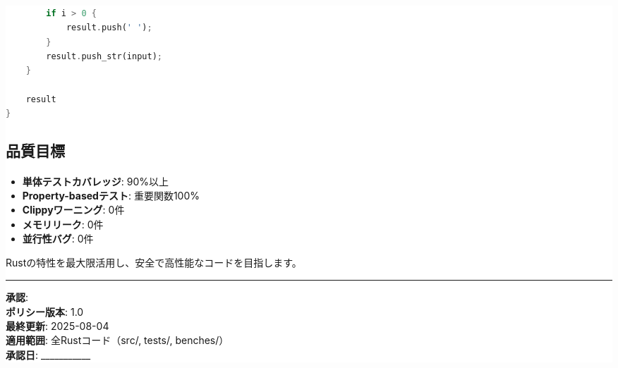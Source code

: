 ```rust
        if i > 0 {
            result.push(' ');
        }
        result.push_str(input);
    }
    
    result
}
```

## 品質目標

- **単体テストカバレッジ**: 90%以上
- **Property-basedテスト**: 重要関数100%
- **Clippyワーニング**: 0件
- **メモリリーク**: 0件
- **並行性バグ**: 0件

Rustの特性を最大限活用し、安全で高性能なコードを目指します。

---

**承認**:  
**ポリシー版本**: 1.0  
**最終更新**: 2025-08-04  
**適用範囲**: 全Rustコード（src/, tests/, benches/）  
**承認日**: ___________